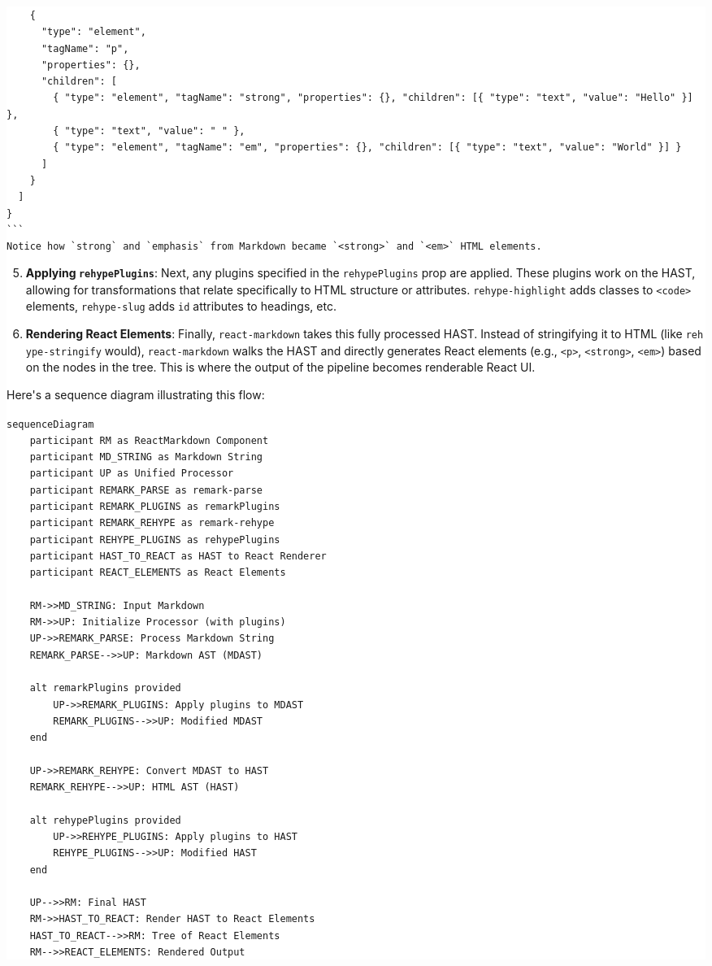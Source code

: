         {
          "type": "element",
          "tagName": "p",
          "properties": {},
          "children": [
            { "type": "element", "tagName": "strong", "properties": {}, "children": [{ "type": "text", "value": "Hello" }] },
            { "type": "text", "value": " " },
            { "type": "element", "tagName": "em", "properties": {}, "children": [{ "type": "text", "value": "World" }] }
          ]
        }
      ]
    }
    ```
    Notice how `strong` and `emphasis` from Markdown became `<strong>` and `<em>` HTML elements.

5.  **Applying `rehypePlugins`**: Next, any plugins specified in the `rehypePlugins` prop are applied. These plugins work on the HAST, allowing for transformations that relate specifically to HTML structure or attributes. `rehype-highlight` adds classes to `<code>` elements, `rehype-slug` adds `id` attributes to headings, etc.

6.  **Rendering React Elements**: Finally, `react-markdown` takes this fully processed HAST. Instead of stringifying it to HTML (like `rehype-stringify` would), `react-markdown` walks the HAST and directly generates React elements (e.g., `<p>`, `<strong>`, `<em>`) based on the nodes in the tree. This is where the output of the pipeline becomes renderable React UI.

Here's a sequence diagram illustrating this flow:

```mermaid
sequenceDiagram
    participant RM as ReactMarkdown Component
    participant MD_STRING as Markdown String
    participant UP as Unified Processor
    participant REMARK_PARSE as remark-parse
    participant REMARK_PLUGINS as remarkPlugins
    participant REMARK_REHYPE as remark-rehype
    participant REHYPE_PLUGINS as rehypePlugins
    participant HAST_TO_REACT as HAST to React Renderer
    participant REACT_ELEMENTS as React Elements

    RM->>MD_STRING: Input Markdown
    RM->>UP: Initialize Processor (with plugins)
    UP->>REMARK_PARSE: Process Markdown String
    REMARK_PARSE-->>UP: Markdown AST (MDAST)

    alt remarkPlugins provided
        UP->>REMARK_PLUGINS: Apply plugins to MDAST
        REMARK_PLUGINS-->>UP: Modified MDAST
    end

    UP->>REMARK_REHYPE: Convert MDAST to HAST
    REMARK_REHYPE-->>UP: HTML AST (HAST)

    alt rehypePlugins provided
        UP->>REHYPE_PLUGINS: Apply plugins to HAST
        REHYPE_PLUGINS-->>UP: Modified HAST
    end

    UP-->>RM: Final HAST
    RM->>HAST_TO_REACT: Render HAST to React Elements
    HAST_TO_REACT-->>RM: Tree of React Elements
    RM-->>REACT_ELEMENTS: Rendered Output
```
